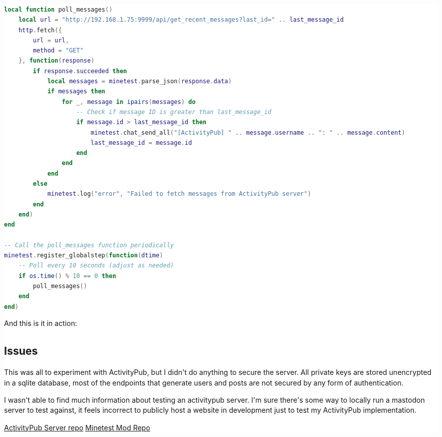 ```lua
local function poll_messages()
    local url = "http://192.168.1.75:9999/api/get_recent_messages?last_id=" .. last_message_id
    http.fetch({
        url = url,
        method = "GET"
    }, function(response)
        if response.succeeded then
            local messages = minetest.parse_json(response.data)
            if messages then
                for _, message in ipairs(messages) do
                    -- Check if message ID is greater than last_message_id
                    if message.id > last_message_id then
                        minetest.chat_send_all("[ActivityPub] " .. message.username .. ": " .. message.content)
                        last_message_id = message.id
                    end
                end
            end
        else
            minetest.log("error", "Failed to fetch messages from ActivityPub server")
        end
    end)
end

-- Call the poll_messages function periodically
minetest.register_globalstep(function(dtime)
    -- Poll every 10 seconds (adjust as needed)
    if os.time() % 10 == 0 then
        poll_messages()
    end
end)
```

And this is it in action:

<video width="1200" height="300" controls>
  <source src="/video/minetest_demo.webm" type="video/webm">
  Your browser does not support the video tag.
</video>


## Issues
This was all to experiment with ActivityPub, but I didn't do anything to secure the server. All private keys are stored unencrypted in a sqlite database, most of the endpoints that generate users and posts are not secured by any form of authentication.

I wasn't able to find much information about testing an activitypub server. I'm sure there's some way to locally run a mastodon server to test against, it feels incorrect to publicly host a website in development just to test my ActivityPub implementation.


[ActivityPub Server repo](https://github.com/TomCasavant/DynamicActivityPub)
[Minetest Mod Repo](https://github.com/TomCasavant/MinetestActivityPub)
